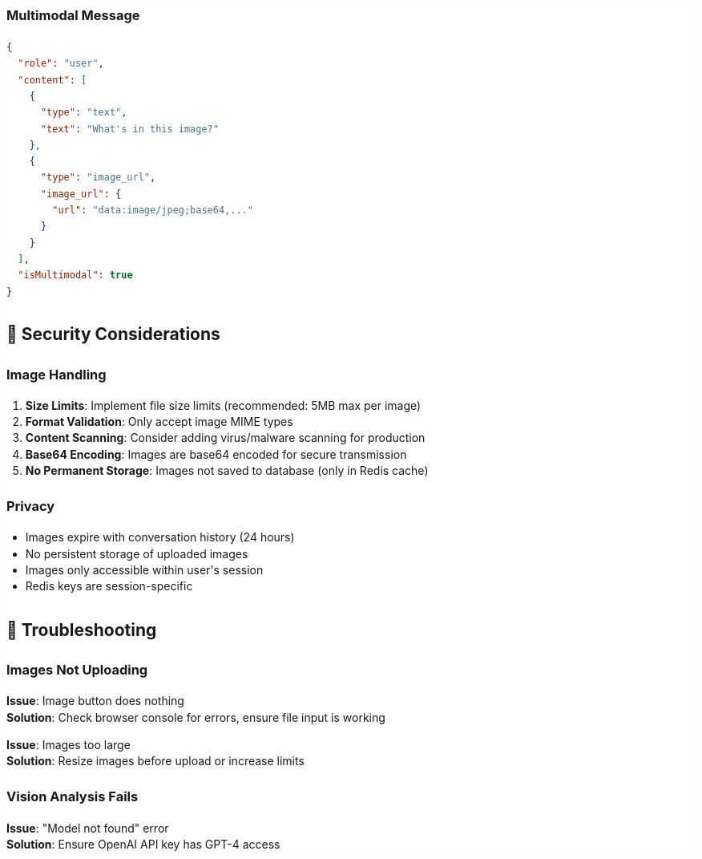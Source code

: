 ### Multimodal Message
```json
{
  "role": "user",
  "content": [
    {
      "type": "text",
      "text": "What's in this image?"
    },
    {
      "type": "image_url",
      "image_url": {
        "url": "data:image/jpeg;base64,..."
      }
    }
  ],
  "isMultimodal": true
}
```

## 🔐 Security Considerations

### Image Handling

1. **Size Limits**: Implement file size limits (recommended: 5MB max per image)
2. **Format Validation**: Only accept image MIME types
3. **Content Scanning**: Consider adding virus/malware scanning for production
4. **Base64 Encoding**: Images are base64 encoded for secure transmission
5. **No Permanent Storage**: Images not saved to database (only in Redis cache)

### Privacy

- Images expire with conversation history (24 hours)
- No persistent storage of uploaded images
- Images only accessible within user's session
- Redis keys are session-specific

## 🐛 Troubleshooting

### Images Not Uploading

**Issue**: Image button does nothing  
**Solution**: Check browser console for errors, ensure file input is working

**Issue**: Images too large  
**Solution**: Resize images before upload or increase limits

### Vision Analysis Fails

**Issue**: "Model not found" error  
**Solution**: Ensure OpenAI API key has GPT-4 access
